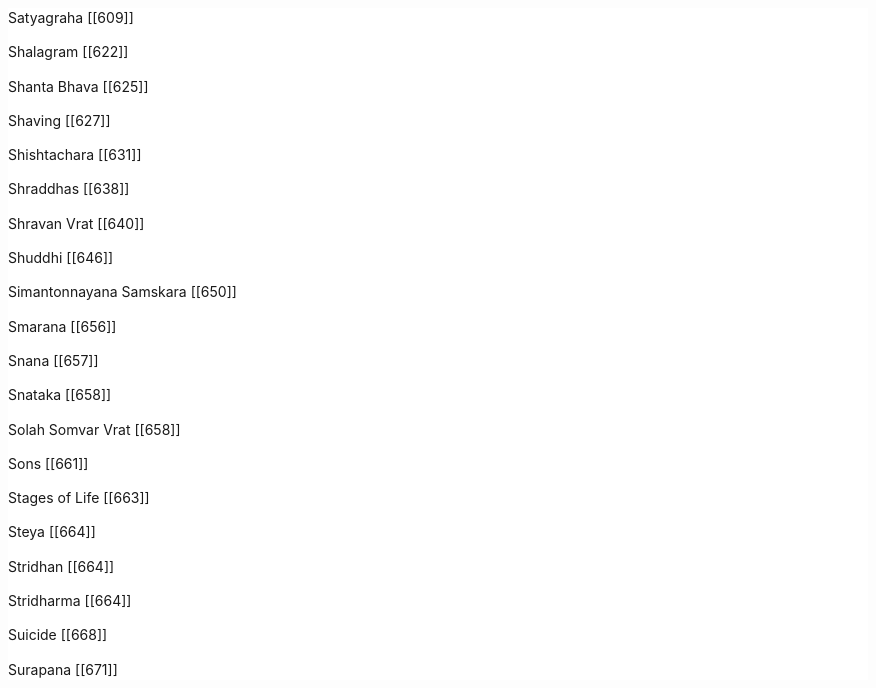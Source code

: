 Satyagraha
[[609]]

Shalagram
[[622]]

Shanta Bhava
[[625]]

Shaving
[[627]]

Shishtachara
[[631]]

Shraddhas
[[638]]

Shravan Vrat
[[640]]

Shuddhi
[[646]]

Simantonnayana
Samskara
[[650]]

Smarana
[[656]]

Snana
[[657]]

Snataka
[[658]]

Solah Somvar Vrat
[[658]]

Sons
[[661]]

Stages of Life
[[663]]

Steya
[[664]]

Stridhan
[[664]]

Stridharma
[[664]]

Suicide
[[668]]

Surapana
[[671]]
